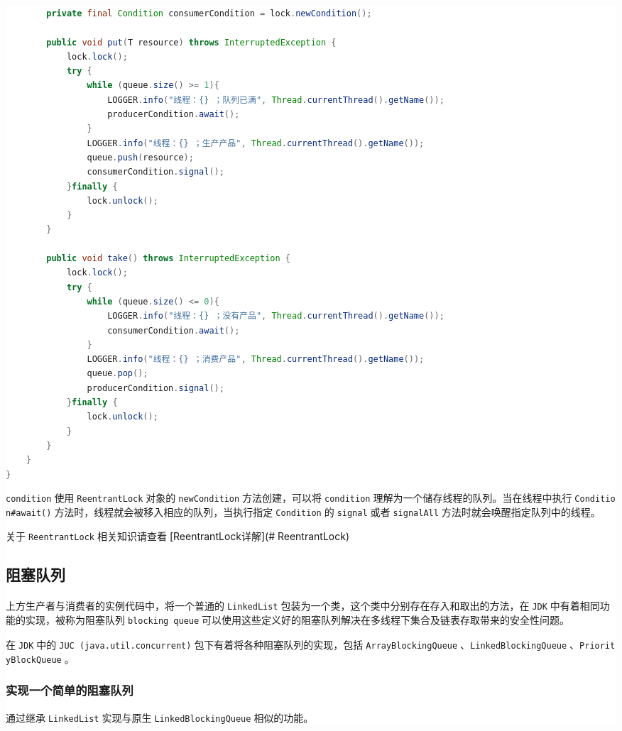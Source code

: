 ```java
        private final Condition consumerCondition = lock.newCondition();

        public void put(T resource) throws InterruptedException {
            lock.lock();
            try {
                while (queue.size() >= 1){
                    LOGGER.info("线程：{} ；队列已满", Thread.currentThread().getName());
                    producerCondition.await();
                }
                LOGGER.info("线程：{} ；生产产品", Thread.currentThread().getName());
                queue.push(resource);
                consumerCondition.signal();
            }finally {
                lock.unlock();
            }
        }

        public void take() throws InterruptedException {
            lock.lock();
            try {
                while (queue.size() <= 0){
                    LOGGER.info("线程：{} ；没有产品", Thread.currentThread().getName());
                    consumerCondition.await();
                }
                LOGGER.info("线程：{} ；消费产品", Thread.currentThread().getName());
                queue.pop();
                producerCondition.signal();
            }finally {
                lock.unlock();
            }
        }
    }
}
```

`condition` 使用 `ReentrantLock` 对象的 `newCondition` 方法创建，可以将 `condition` 理解为一个储存线程的队列。当在线程中执行 `Condition#await()` 方法时，线程就会被移入相应的队列，当执行指定 `Condition` 的 `signal` 或者 `signalAll` 方法时就会唤醒指定队列中的线程。

关于 `ReentrantLock` 相关知识请查看 [ReentrantLock详解](# ReentrantLock)


## 阻塞队列

上方生产者与消费者的实例代码中，将一个普通的 `LinkedList` 包装为一个类，这个类中分别存在存入和取出的方法，在 `JDK` 中有着相同功能的实现，被称为阻塞队列 `blocking queue` 可以使用这些定义好的阻塞队列解决在多线程下集合及链表存取带来的安全性问题。

在 `JDK` 中的 `JUC (java.util.concurrent)` 包下有着将各种阻塞队列的实现，包括 `ArrayBlockingQueue` 、`LinkedBlockingQueue` 、`PriorityBlockQueue` 。

### 实现一个简单的阻塞队列

通过继承 `LinkedList` 实现与原生 `LinkedBlockingQueue` 相似的功能。
